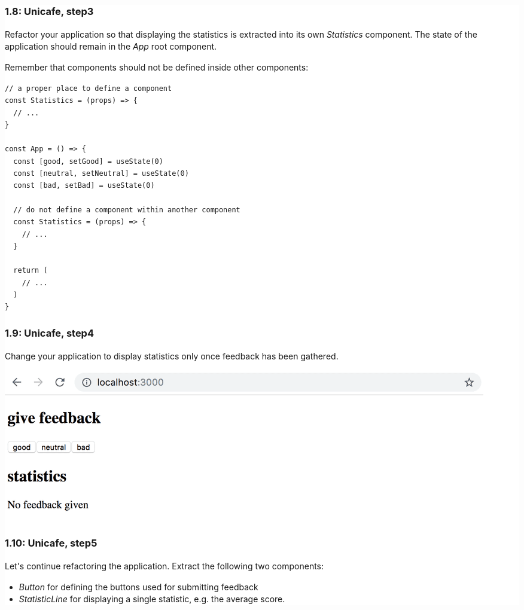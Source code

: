 ### 1.8: Unicafe, step3

Refactor your application so that displaying the statistics is extracted into its own <em>Statistics</em> component. The state of the application should remain in the <em>App</em> root component.

Remember that components should not be defined inside other components:

```
// a proper place to define a component
const Statistics = (props) => {
  // ...
}

const App = () => {
  const [good, setGood] = useState(0)
  const [neutral, setNeutral] = useState(0)
  const [bad, setBad] = useState(0)

  // do not define a component within another component
  const Statistics = (props) => {
    // ...
  }

  return (
    // ...
  )
}
```

### 1.9: Unicafe, step4

Change your application to display statistics only once feedback has been gathered.

![plot](./exercises-media/15e.png)

### 1.10: Unicafe, step5

Let's continue refactoring the application. Extract the following two components:

  *  <em>Button</em> for defining the buttons used for submitting feedback
  *  <em>StatisticLine</em> for displaying a single statistic, e.g. the average score.
